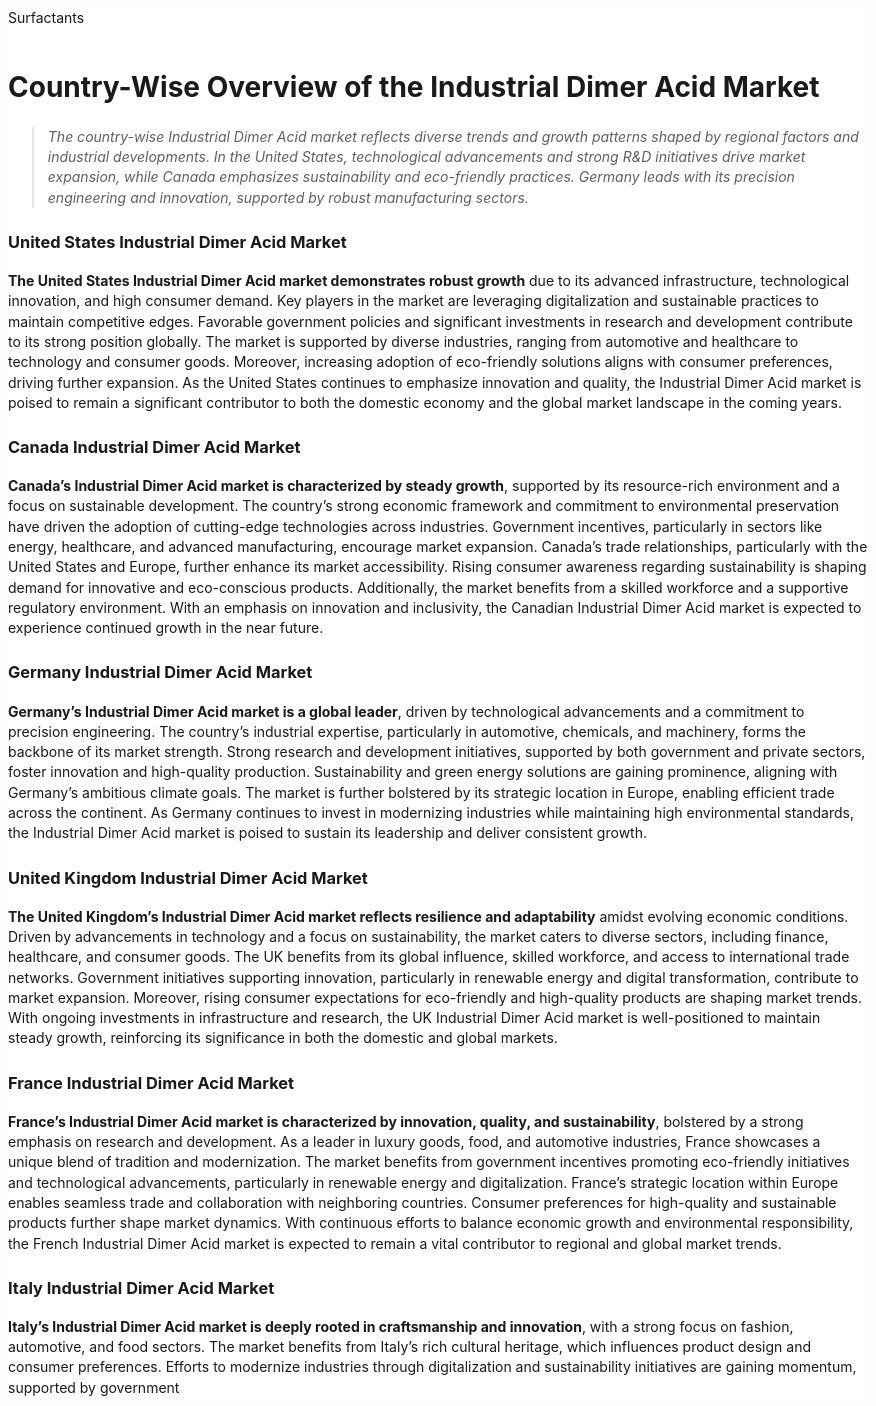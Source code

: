 Surfactants</li></ul><h1><span class="">Country-Wise Overview of the Industrial Dimer Acid Market<br /></span></h1><blockquote><p><em><span class="">The country-wise Industrial Dimer Acid market reflects diverse trends and growth patterns shaped by regional factors and industrial developments. In the United States, technological advancements and strong R&amp;D initiatives drive market expansion, while Canada emphasizes sustainability and eco-friendly practices. Germany leads with its precision engineering and innovation, supported by robust manufacturing sectors.</span></em></p></blockquote><h3><strong>United States Industrial Dimer Acid Market</strong></h3><p><strong>The United States Industrial Dimer Acid market demonstrates robust growth</strong> due to its advanced infrastructure, technological innovation, and high consumer demand. Key players in the market are leveraging digitalization and sustainable practices to maintain competitive edges. Favorable government policies and significant investments in research and development contribute to its strong position globally. The market is supported by diverse industries, ranging from automotive and healthcare to technology and consumer goods. Moreover, increasing adoption of eco-friendly solutions aligns with consumer preferences, driving further expansion. As the United States continues to emphasize innovation and quality, the Industrial Dimer Acid market is poised to remain a significant contributor to both the domestic economy and the global market landscape in the coming years.</p><h3><strong>Canada Industrial Dimer Acid Market</strong></h3><p><strong>Canada&rsquo;s Industrial Dimer Acid market is characterized by steady growth</strong>, supported by its resource-rich environment and a focus on sustainable development. The country&rsquo;s strong economic framework and commitment to environmental preservation have driven the adoption of cutting-edge technologies across industries. Government incentives, particularly in sectors like energy, healthcare, and advanced manufacturing, encourage market expansion. Canada&rsquo;s trade relationships, particularly with the United States and Europe, further enhance its market accessibility. Rising consumer awareness regarding sustainability is shaping demand for innovative and eco-conscious products. Additionally, the market benefits from a skilled workforce and a supportive regulatory environment. With an emphasis on innovation and inclusivity, the Canadian Industrial Dimer Acid market is expected to experience continued growth in the near future.</p><h3><strong>Germany Industrial Dimer Acid Market</strong></h3><p><strong>Germany&rsquo;s Industrial Dimer Acid market is a global leader</strong>, driven by technological advancements and a commitment to precision engineering. The country&rsquo;s industrial expertise, particularly in automotive, chemicals, and machinery, forms the backbone of its market strength. Strong research and development initiatives, supported by both government and private sectors, foster innovation and high-quality production. Sustainability and green energy solutions are gaining prominence, aligning with Germany&rsquo;s ambitious climate goals. The market is further bolstered by its strategic location in Europe, enabling efficient trade across the continent. As Germany continues to invest in modernizing industries while maintaining high environmental standards, the Industrial Dimer Acid market is poised to sustain its leadership and deliver consistent growth.</p><h3><strong>United Kingdom Industrial Dimer Acid Market</strong></h3><p><strong>The United Kingdom&rsquo;s Industrial Dimer Acid market reflects resilience and adaptability</strong> amidst evolving economic conditions. Driven by advancements in technology and a focus on sustainability, the market caters to diverse sectors, including finance, healthcare, and consumer goods. The UK benefits from its global influence, skilled workforce, and access to international trade networks. Government initiatives supporting innovation, particularly in renewable energy and digital transformation, contribute to market expansion. Moreover, rising consumer expectations for eco-friendly and high-quality products are shaping market trends. With ongoing investments in infrastructure and research, the UK Industrial Dimer Acid market is well-positioned to maintain steady growth, reinforcing its significance in both the domestic and global markets.</p><h3><strong>France Industrial Dimer Acid Market</strong></h3><p><strong>France&rsquo;s Industrial Dimer Acid market is characterized by innovation, quality, and sustainability</strong>, bolstered by a strong emphasis on research and development. As a leader in luxury goods, food, and automotive industries, France showcases a unique blend of tradition and modernization. The market benefits from government incentives promoting eco-friendly initiatives and technological advancements, particularly in renewable energy and digitalization. France&rsquo;s strategic location within Europe enables seamless trade and collaboration with neighboring countries. Consumer preferences for high-quality and sustainable products further shape market dynamics. With continuous efforts to balance economic growth and environmental responsibility, the French Industrial Dimer Acid market is expected to remain a vital contributor to regional and global market trends.</p><h3><strong>Italy Industrial Dimer Acid Market</strong></h3><p><strong>Italy&rsquo;s Industrial Dimer Acid market is deeply rooted in craftsmanship and innovation</strong>, with a strong focus on fashion, automotive, and food sectors. The market benefits from Italy&rsquo;s rich cultural heritage, which influences product design and consumer preferences. Efforts to modernize industries through digitalization and sustainability initiatives are gaining momentum, supported by government